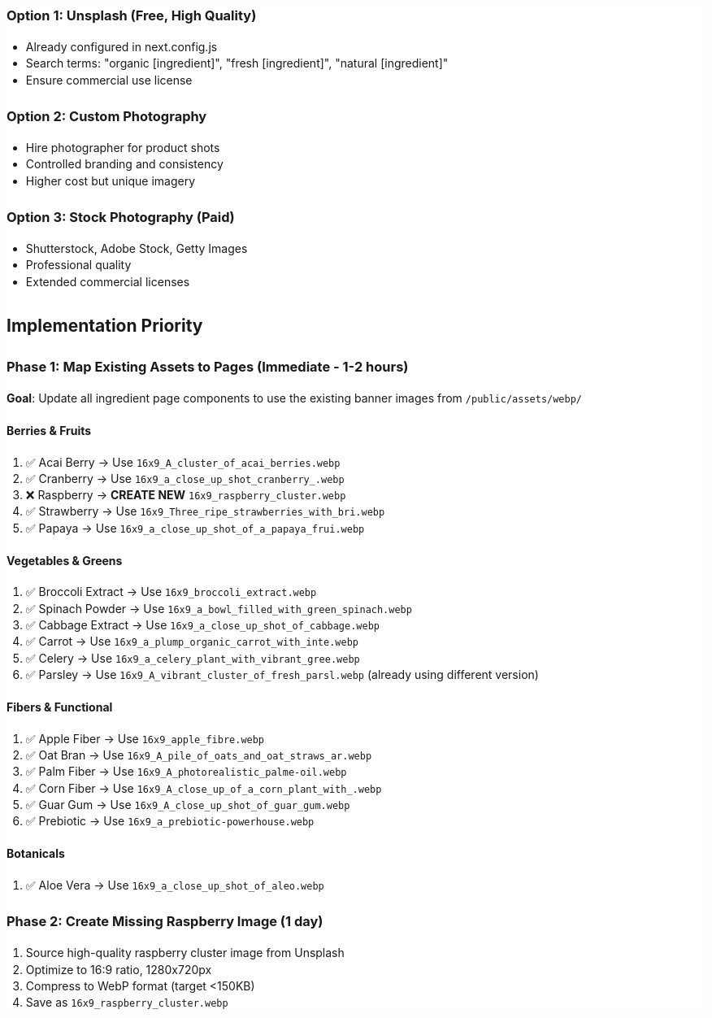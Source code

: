 ### Option 1: Unsplash (Free, High Quality)
- Already configured in next.config.js
- Search terms: "organic [ingredient]", "fresh [ingredient]", "natural [ingredient]"
- Ensure commercial use license

### Option 2: Custom Photography
- Hire photographer for product shots
- Controlled branding and consistency
- Higher cost but unique imagery

### Option 3: Stock Photography (Paid)
- Shutterstock, Adobe Stock, Getty Images
- Professional quality
- Extended commercial licenses

## Implementation Priority

### Phase 1: Map Existing Assets to Pages (Immediate - 1-2 hours)
**Goal**: Update all ingredient page components to use the existing banner images from `/public/assets/webp/`

#### Berries & Fruits
1. ✅ Acai Berry → Use `16x9_A_cluster_of_acai_berries.webp`
2. ✅ Cranberry → Use `16x9_a_close_up_shot_cranberry_.webp`
3. ❌ Raspberry → **CREATE NEW** `16x9_raspberry_cluster.webp`
4. ✅ Strawberry → Use `16x9_Three_ripe_strawberries_with_bri.webp`
5. ✅ Papaya → Use `16x9_a_close_up_shot_of_a_papaya_frui.webp`

#### Vegetables & Greens
1. ✅ Broccoli Extract → Use `16x9_broccoli_extract.webp`
2. ✅ Spinach Powder → Use `16x9_a_bowl_filled_with_green_spinach.webp`
3. ✅ Cabbage Extract → Use `16x9_a_close_up_shot_of_cabbage.webp`
4. ✅ Carrot → Use `16x9_a_plump_organic_carrot_with_inte.webp`
5. ✅ Celery → Use `16x9_a_celery_plant_with_vibrant_gree.webp`
6. ✅ Parsley → Use `16x9_A_vibrant_cluster_of_fresh_parsl.webp` (already using different version)

#### Fibers & Functional
1. ✅ Apple Fiber → Use `16x9_apple_fibre.webp`
2. ✅ Oat Bran → Use `16x9_A_pile_of_oats_and_oat_straws_ar.webp`
3. ✅ Palm Fiber → Use `16x9_A_photorealistic_palme-oil.webp`
4. ✅ Corn Fiber → Use `16x9_A_close_up_of_a_corn_plant_with_.webp`
5. ✅ Guar Gum → Use `16x9_A_close_up_shot_of_guar_gum.webp`
6. ✅ Prebiotic → Use `16x9_a_prebiotic-powerhouse.webp`

#### Botanicals
1. ✅ Aloe Vera → Use `16x9_a_close_up_shot_of_aleo.webp`

### Phase 2: Create Missing Raspberry Image (1 day)
1. Source high-quality raspberry cluster image from Unsplash
2. Optimize to 16:9 ratio, 1280x720px
3. Compress to WebP format (target <150KB)
4. Save as `16x9_raspberry_cluster.webp`
